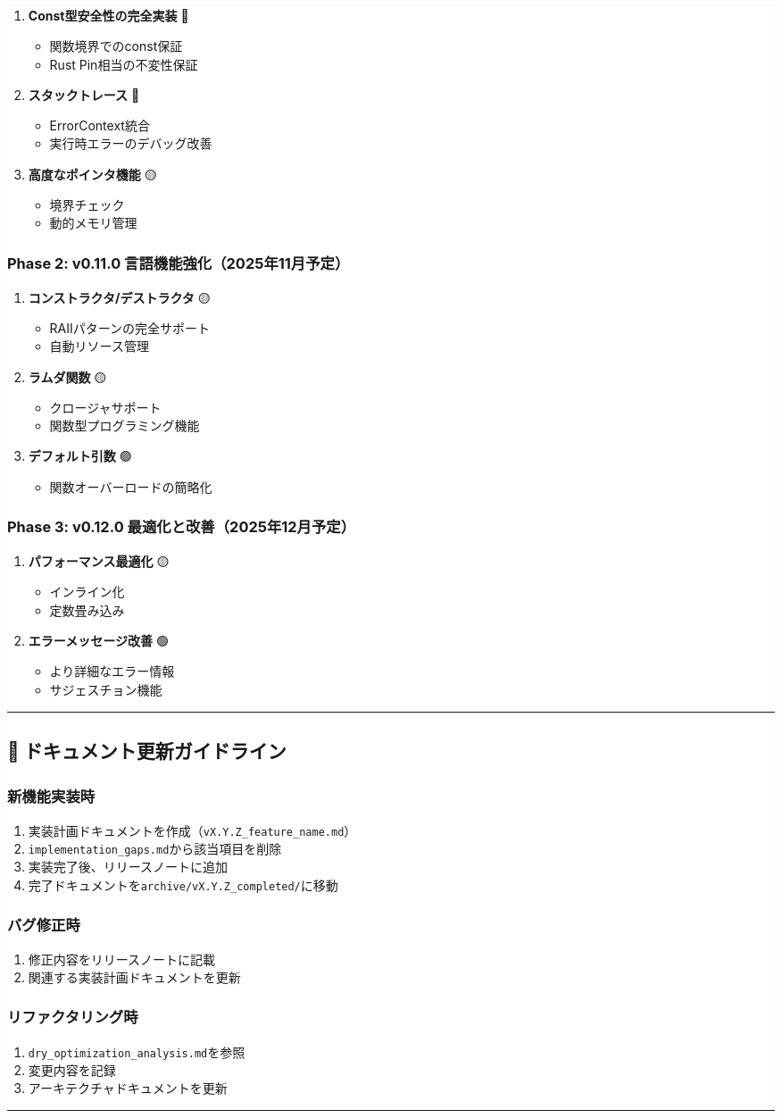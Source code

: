 1. **Const型安全性の完全実装** 🔴
   - 関数境界でのconst保証
   - Rust Pin相当の不変性保証

2. **スタックトレース** 🔴
   - ErrorContext統合
   - 実行時エラーのデバッグ改善

3. **高度なポインタ機能** 🟡
   - 境界チェック
   - 動的メモリ管理

### Phase 2: v0.11.0 言語機能強化（2025年11月予定）

1. **コンストラクタ/デストラクタ** 🟡
   - RAIIパターンの完全サポート
   - 自動リソース管理

2. **ラムダ関数** 🟡
   - クロージャサポート
   - 関数型プログラミング機能

3. **デフォルト引数** 🟢
   - 関数オーバーロードの簡略化

### Phase 3: v0.12.0 最適化と改善（2025年12月予定）

1. **パフォーマンス最適化** 🟡
   - インライン化
   - 定数畳み込み

2. **エラーメッセージ改善** 🟢
   - より詳細なエラー情報
   - サジェスチョン機能

---

## 📝 ドキュメント更新ガイドライン

### 新機能実装時

1. 実装計画ドキュメントを作成（`vX.Y.Z_feature_name.md`）
2. `implementation_gaps.md`から該当項目を削除
3. 実装完了後、リリースノートに追加
4. 完了ドキュメントを`archive/vX.Y.Z_completed/`に移動

### バグ修正時

1. 修正内容をリリースノートに記載
2. 関連する実装計画ドキュメントを更新

### リファクタリング時

1. `dry_optimization_analysis.md`を参照
2. 変更内容を記録
3. アーキテクチャドキュメントを更新

---